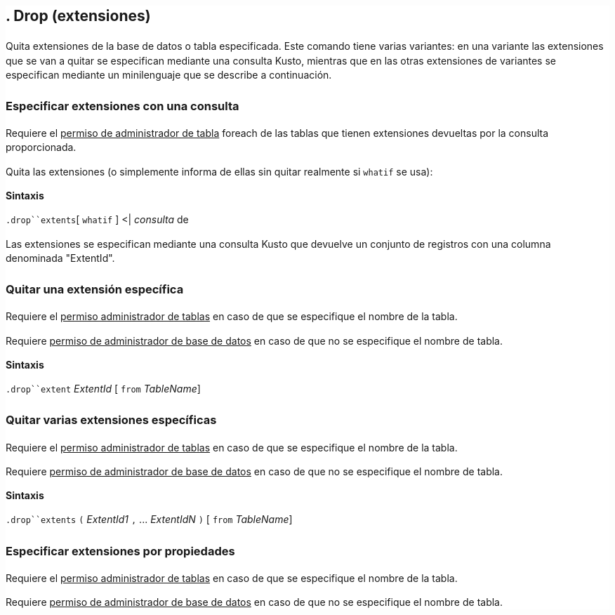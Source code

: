## <a name="drop-extents"></a>. Drop (extensiones)

Quita extensiones de la base de datos o tabla especificada. Este comando tiene varias variantes: en una variante las extensiones que se van a quitar se especifican mediante una consulta Kusto, mientras que en las otras extensiones de variantes se especifican mediante un minilenguaje que se describe a continuación. 
 
### <a name="specifying-extents-with-a-query"></a>Especificar extensiones con una consulta

Requiere el [permiso de administrador de tabla](../management/access-control/role-based-authorization.md) foreach de las tablas que tienen extensiones devueltas por la consulta proporcionada.

Quita las extensiones (o simplemente informa de ellas sin quitar realmente si `whatif` se usa):

**Sintaxis**

`.drop``extents`[ `whatif` ] <| *consulta* de

Las extensiones se especifican mediante una consulta Kusto que devuelve un conjunto de registros con una columna denominada "ExtentId". 
 
### <a name="dropping-a-specific-extent"></a>Quitar una extensión específica

Requiere el [permiso administrador de tablas](../management/access-control/role-based-authorization.md) en caso de que se especifique el nombre de la tabla.

Requiere [permiso de administrador de base de datos](../management/access-control/role-based-authorization.md) en caso de que no se especifique el nombre de tabla.

**Sintaxis**

`.drop``extent` *ExtentId* [ `from` *TableName*]

### <a name="dropping-specific-multiple-extents"></a>Quitar varias extensiones específicas

Requiere el [permiso administrador de tablas](../management/access-control/role-based-authorization.md) en caso de que se especifique el nombre de la tabla.

Requiere [permiso de administrador de base de datos](../management/access-control/role-based-authorization.md) en caso de que no se especifique el nombre de tabla.

**Sintaxis**

`.drop``extents` `(` *ExtentId1* `,` ... *ExtentIdN* `)` [ `from` *TableName*]

### <a name="specifying-extents-by-properties"></a>Especificar extensiones por propiedades

Requiere el [permiso administrador de tablas](../management/access-control/role-based-authorization.md) en caso de que se especifique el nombre de la tabla.

Requiere [permiso de administrador de base de datos](../management/access-control/role-based-authorization.md) en caso de que no se especifique el nombre de tabla.
